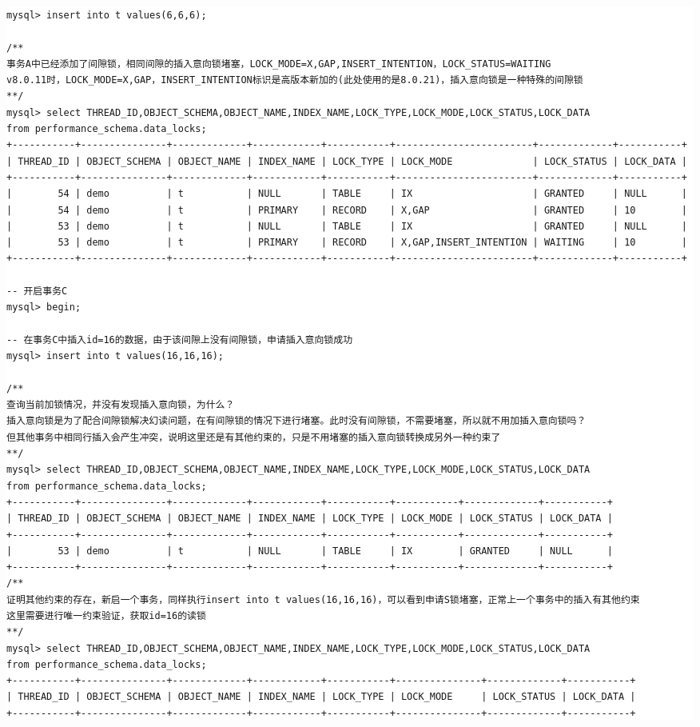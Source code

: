 ```mysql
mysql> insert into t values(6,6,6);

/**
事务A中已经添加了间隙锁，相同间隙的插入意向锁堵塞，LOCK_MODE=X,GAP,INSERT_INTENTION，LOCK_STATUS=WAITING
v8.0.11时，LOCK_MODE=X,GAP，INSERT_INTENTION标识是高版本新加的(此处使用的是8.0.21)，插入意向锁是一种特殊的间隙锁
**/
mysql> select THREAD_ID,OBJECT_SCHEMA,OBJECT_NAME,INDEX_NAME,LOCK_TYPE,LOCK_MODE,LOCK_STATUS,LOCK_DATA 
from performance_schema.data_locks;
+-----------+---------------+-------------+------------+-----------+------------------------+-------------+-----------+
| THREAD_ID | OBJECT_SCHEMA | OBJECT_NAME | INDEX_NAME | LOCK_TYPE | LOCK_MODE              | LOCK_STATUS | LOCK_DATA |
+-----------+---------------+-------------+------------+-----------+------------------------+-------------+-----------+
|        54 | demo          | t           | NULL       | TABLE     | IX                     | GRANTED     | NULL      |
|        54 | demo          | t           | PRIMARY    | RECORD    | X,GAP                  | GRANTED     | 10        |
|        53 | demo          | t           | NULL       | TABLE     | IX                     | GRANTED     | NULL      |
|        53 | demo          | t           | PRIMARY    | RECORD    | X,GAP,INSERT_INTENTION | WAITING     | 10        |
+-----------+---------------+-------------+------------+-----------+------------------------+-------------+-----------+

-- 开启事务C
mysql> begin;

-- 在事务C中插入id=16的数据，由于该间隙上没有间隙锁，申请插入意向锁成功
mysql> insert into t values(16,16,16);

/** 
查询当前加锁情况，并没有发现插入意向锁，为什么？
插入意向锁是为了配合间隙锁解决幻读问题，在有间隙锁的情况下进行堵塞。此时没有间隙锁，不需要堵塞，所以就不用加插入意向锁吗？
但其他事务中相同行插入会产生冲突，说明这里还是有其他约束的，只是不用堵塞的插入意向锁转换成另外一种约束了
**/
mysql> select THREAD_ID,OBJECT_SCHEMA,OBJECT_NAME,INDEX_NAME,LOCK_TYPE,LOCK_MODE,LOCK_STATUS,LOCK_DATA 
from performance_schema.data_locks;
+-----------+---------------+-------------+------------+-----------+-----------+-------------+-----------+
| THREAD_ID | OBJECT_SCHEMA | OBJECT_NAME | INDEX_NAME | LOCK_TYPE | LOCK_MODE | LOCK_STATUS | LOCK_DATA |
+-----------+---------------+-------------+------------+-----------+-----------+-------------+-----------+
|        53 | demo          | t           | NULL       | TABLE     | IX        | GRANTED     | NULL      |
+-----------+---------------+-------------+------------+-----------+-----------+-------------+-----------+
/**
证明其他约束的存在，新启一个事务，同样执行insert into t values(16,16,16)，可以看到申请S锁堵塞，正常上一个事务中的插入有其他约束
这里需要进行唯一约束验证，获取id=16的读锁
**/
mysql> select THREAD_ID,OBJECT_SCHEMA,OBJECT_NAME,INDEX_NAME,LOCK_TYPE,LOCK_MODE,LOCK_STATUS,LOCK_DATA 
from performance_schema.data_locks;
+-----------+---------------+-------------+------------+-----------+---------------+-------------+-----------+
| THREAD_ID | OBJECT_SCHEMA | OBJECT_NAME | INDEX_NAME | LOCK_TYPE | LOCK_MODE     | LOCK_STATUS | LOCK_DATA |
+-----------+---------------+-------------+------------+-----------+---------------+-------------+-----------+
```